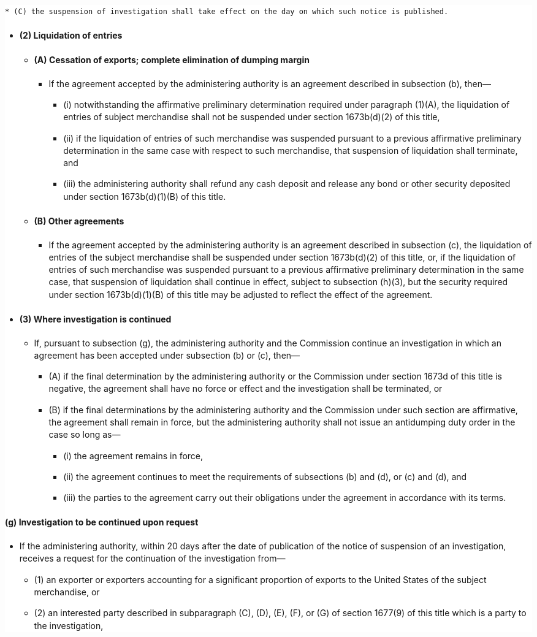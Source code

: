     * (C) the suspension of investigation shall take effect on the day on which such notice is published.

* #### (2) Liquidation of entries
  * #### (A) Cessation of exports; complete elimination of dumping margin
    * If the agreement accepted by the administering authority is an agreement described in subsection (b), then—

      * (i) notwithstanding the affirmative preliminary determination required under paragraph (1)(A), the liquidation of entries of subject merchandise shall not be suspended under section 1673b(d)(2) of this title,

      * (ii) if the liquidation of entries of such merchandise was suspended pursuant to a previous affirmative preliminary determination in the same case with respect to such merchandise, that suspension of liquidation shall terminate, and

      * (iii) the administering authority shall refund any cash deposit and release any bond or other security deposited under section 1673b(d)(1)(B) of this title.

  * #### (B) Other agreements
    * If the agreement accepted by the administering authority is an agreement described in subsection (c), the liquidation of entries of the subject merchandise shall be suspended under section 1673b(d)(2) of this title, or, if the liquidation of entries of such merchandise was suspended pursuant to a previous affirmative preliminary determination in the same case, that suspension of liquidation shall continue in effect, subject to subsection (h)(3), but the security required under section 1673b(d)(1)(B) of this title may be adjusted to reflect the effect of the agreement.

* #### (3) Where investigation is continued
  * If, pursuant to subsection (g), the administering authority and the Commission continue an investigation in which an agreement has been accepted under subsection (b) or (c), then—

    * (A) if the final determination by the administering authority or the Commission under section 1673d of this title is negative, the agreement shall have no force or effect and the investigation shall be terminated, or

    * (B) if the final determinations by the administering authority and the Commission under such section are affirmative, the agreement shall remain in force, but the administering authority shall not issue an antidumping duty order in the case so long as—

      * (i) the agreement remains in force,

      * (ii) the agreement continues to meet the requirements of subsections (b) and (d), or (c) and (d), and

      * (iii) the parties to the agreement carry out their obligations under the agreement in accordance with its terms.

#### (g) Investigation to be continued upon request
* If the administering authority, within 20 days after the date of publication of the notice of suspension of an investigation, receives a request for the continuation of the investigation from—

  * (1) an exporter or exporters accounting for a significant proportion of exports to the United States of the subject merchandise, or

  * (2) an interested party described in subparagraph (C), (D), (E), (F), or (G) of section 1677(9) of this title which is a party to the investigation,
